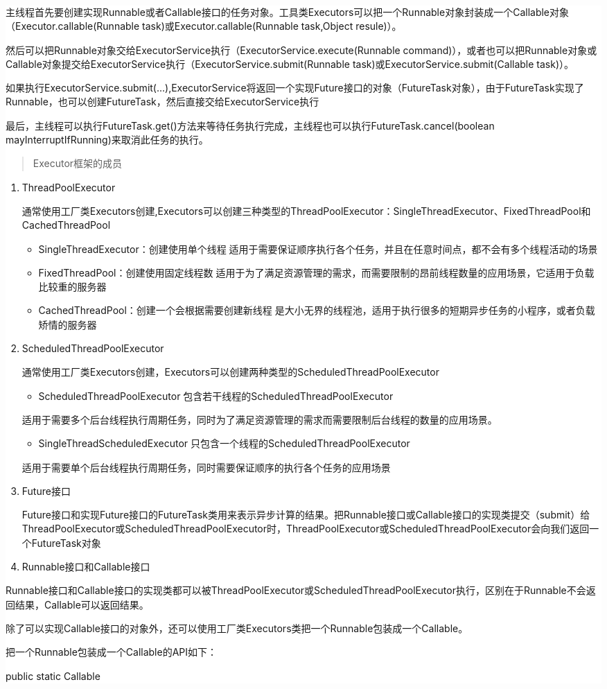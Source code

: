 主线程首先要创建实现Runnable或者Callable接口的任务对象。工具类Executors可以把一个Runnable对象封装成一个Callable对象（Executor.callable(Runnable task)或Executor.callable(Runnable task,Object resule)）。

然后可以把Runnable对象交给ExecutorService执行（ExecutorService.execute(Runnable command)），或者也可以把Runnable对象或Callable对象提交给ExecutorService执行（ExecutorService.submit(Runnable task)或ExecutorService.submit(Callable<T> task)）。

如果执行ExecutorService.submit(...),ExecutorService将返回一个实现Future接口的对象（FutureTask对象），由于FutureTask实现了Runnable，也可以创建FutureTask，然后直接交给ExecutorService执行

最后，主线程可以执行FutureTask.get()方法来等待任务执行完成，主线程也可以执行FutureTask.cancel(boolean mayInterruptIfRunning)来取消此任务的执行。

>Executor框架的成员

1. ThreadPoolExecutor

   通常使用工厂类Executors创建,Executors可以创建三种类型的ThreadPoolExecutor：SingleThreadExecutor、FixedThreadPool和CachedThreadPool

   - SingleThreadExecutor：创建使用单个线程	适用于需要保证顺序执行各个任务，并且在任意时间点，都不会有多个线程活动的场景

   - FixedThreadPool：创建使用固定线程数    适用于为了满足资源管理的需求，而需要限制的昂前线程数量的应用场景，它适用于负载比较重的服务器

   - CachedThreadPool：创建一个会根据需要创建新线程    是大小无界的线程池，适用于执行很多的短期异步任务的小程序，或者负载矫情的服务器

2. ScheduledThreadPoolExecutor

   通常使用工厂类Executors创建，Executors可以创建两种类型的ScheduledThreadPoolExecutor

   - ScheduledThreadPoolExecutor 	包含若干线程的ScheduledThreadPoolExecutor

   ​	适用于需要多个后台线程执行周期任务，同时为了满足资源管理的需求而需要限制后台线程的数量的应用场景。

   - SingleThreadScheduledExecutor  只包含一个线程的ScheduledThreadPoolExecutor

   ​	适用于需要单个后台线程执行周期任务，同时需要保证顺序的执行各个任务的应用场景

3. Future接口

   Future接口和实现Future接口的FutureTask类用来表示异步计算的结果。把Runnable接口或Callable接口的实现类提交（submit）给ThreadPoolExecutor或ScheduledThreadPoolExecutor时，ThreadPoolExecutor或ScheduledThreadPoolExecutor会向我们返回一个FutureTask对象

4. Runnable接口和Callable接口

​		Runnable接口和Callable接口的实现类都可以被ThreadPoolExecutor或ScheduledThreadPoolExecutor执行，区别在于Runnable不会返回结果，Callable可以返回结果。

​		除了可以实现Callable接口的对象外，还可以使用工厂类Executors类把一个Runnable包装成一个Callable。

把一个Runnable包装成一个Callable的API如下：

public static Callable<Object> callable(Runnable task)   

把一个Runnable和一个待返回的结果包装成一个Callable的API：

public static <T> Callable(Runnable task,T result)

> ThreadPoolExecutor

是Executor框架最核心的类，是线程池的实现类。由下列四个组件构成

1. corePool：核心线程池的大小
